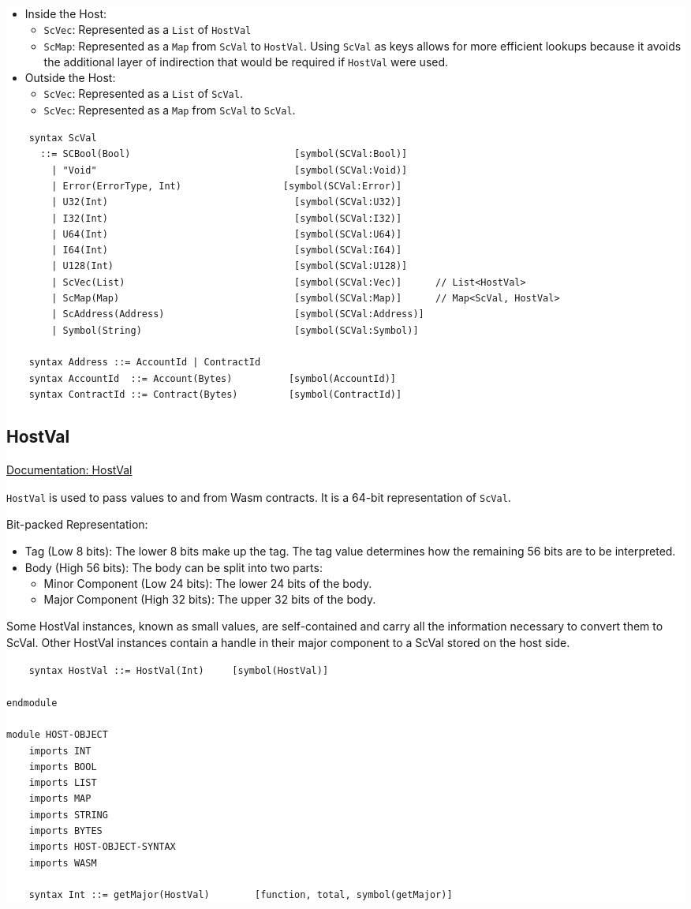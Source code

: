 * Inside the Host:
  * `ScVec`: Represented as a `List` of `HostVal`
  * `ScMap`: Represented as a `Map` from `ScVal` to `HostVal`.
    Using `ScVal` as keys allows for more efficient lookups because it avoids the additional layer of indirection that
    would be required if `HostVal` were used.
* Outside the Host:
  * `ScVec`: Represented as a `List` of `ScVal`.
  * `ScVec`: Represented as a `Map` from `ScVal` to `ScVal`.

```k
    syntax ScVal
      ::= SCBool(Bool)                             [symbol(SCVal:Bool)]
        | "Void"                                   [symbol(SCVal:Void)]
        | Error(ErrorType, Int)                  [symbol(SCVal:Error)]
        | U32(Int)                                 [symbol(SCVal:U32)]
        | I32(Int)                                 [symbol(SCVal:I32)]
        | U64(Int)                                 [symbol(SCVal:U64)]
        | I64(Int)                                 [symbol(SCVal:I64)]
        | U128(Int)                                [symbol(SCVal:U128)]
        | ScVec(List)                              [symbol(SCVal:Vec)]      // List<HostVal>
        | ScMap(Map)                               [symbol(SCVal:Map)]      // Map<ScVal, HostVal>
        | ScAddress(Address)                       [symbol(SCVal:Address)]
        | Symbol(String)                           [symbol(SCVal:Symbol)]

    syntax Address ::= AccountId | ContractId
    syntax AccountId  ::= Account(Bytes)          [symbol(AccountId)]
    syntax ContractId ::= Contract(Bytes)         [symbol(ContractId)]

```

## HostVal

[Documentation: HostVal](https://github.com/stellar/stellar-protocol/blob/master/core/cap-0046-01.md#host-value-type)

`HostVal` is used to pass values to and from Wasm contracts. It is a 64-bit representation of `ScVal`.

Bit-packed Representation:

  * Tag (Low 8 bits): The lower 8 bits make up the tag. The tag value determines how the remaining 56 bits are to be interpreted.
  * Body (High 56 bits): The body can be split into two parts:
    * Minor Component (Low 24 bits): The lower 24 bits of the body.
    * Major Component (High 32 bits): The upper 32 bits of the body.

Some HostVal instances, known as small values, are self-contained and carry all the information necessary to convert them to ScVal. Other HostVal instances contain a handle in their major component to a ScVal stored on the host side.

```k
    syntax HostVal ::= HostVal(Int)     [symbol(HostVal)]

endmodule

module HOST-OBJECT
    imports INT
    imports BOOL
    imports LIST
    imports MAP
    imports STRING
    imports BYTES
    imports HOST-OBJECT-SYNTAX
    imports WASM

    syntax Int ::= getMajor(HostVal)        [function, total, symbol(getMajor)]
```